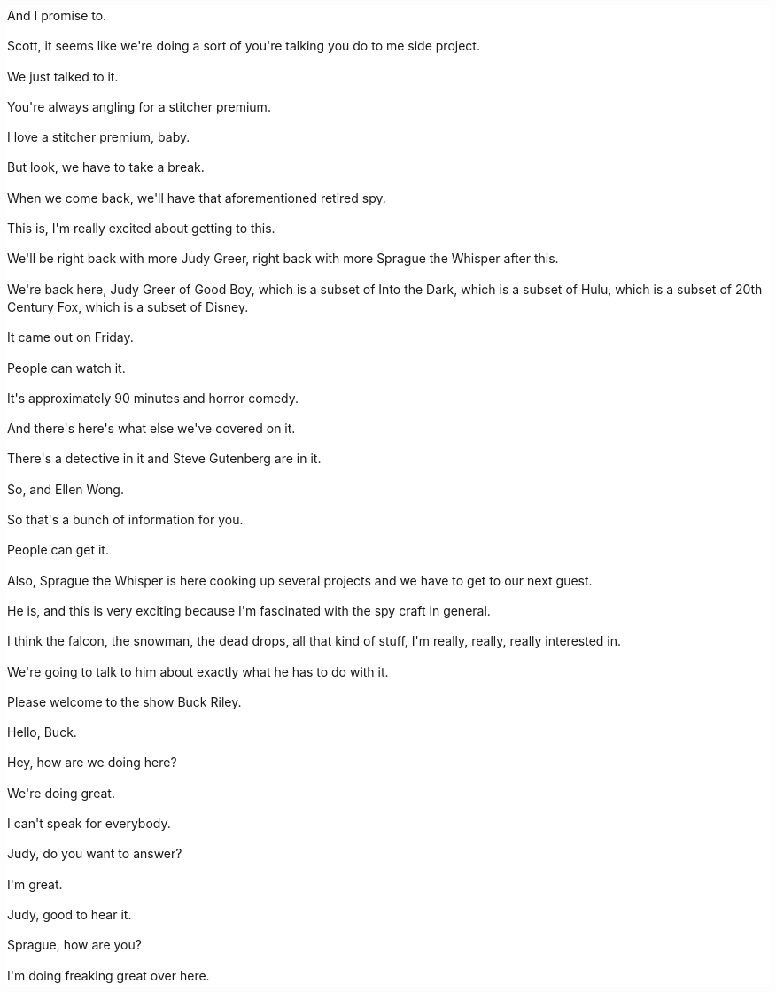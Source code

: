 And I promise to.

Scott, it seems like we're doing a sort of you're talking you do to me side project.

We just talked to it.

You're always angling for a stitcher premium.

I love a stitcher premium, baby.

But look, we have to take a break.

When we come back, we'll have that aforementioned retired spy.

This is, I'm really excited about getting to this.

We'll be right back with more Judy Greer, right back with more Sprague the Whisper after this.

We're back here, Judy Greer of Good Boy, which is a subset of Into the Dark, which is a subset of Hulu, which is a subset of 20th Century Fox, which is a subset of Disney.

It came out on Friday.

People can watch it.

It's approximately 90 minutes and horror comedy.

And there's here's what else we've covered on it.

There's a detective in it and Steve Gutenberg are in it.

So, and Ellen Wong.

So that's a bunch of information for you.

People can get it.

Also, Sprague the Whisper is here cooking up several projects and we have to get to our next guest.

He is, and this is very exciting because I'm fascinated with the spy craft in general.

I think the falcon, the snowman, the dead drops, all that kind of stuff, I'm really, really, really interested in.

We're going to talk to him about exactly what he has to do with it.

Please welcome to the show Buck Riley.

Hello, Buck.

Hey, how are we doing here?

We're doing great.

I can't speak for everybody.

Judy, do you want to answer?

I'm great.

Judy, good to hear it.

Sprague, how are you?

I'm doing freaking great over here.
